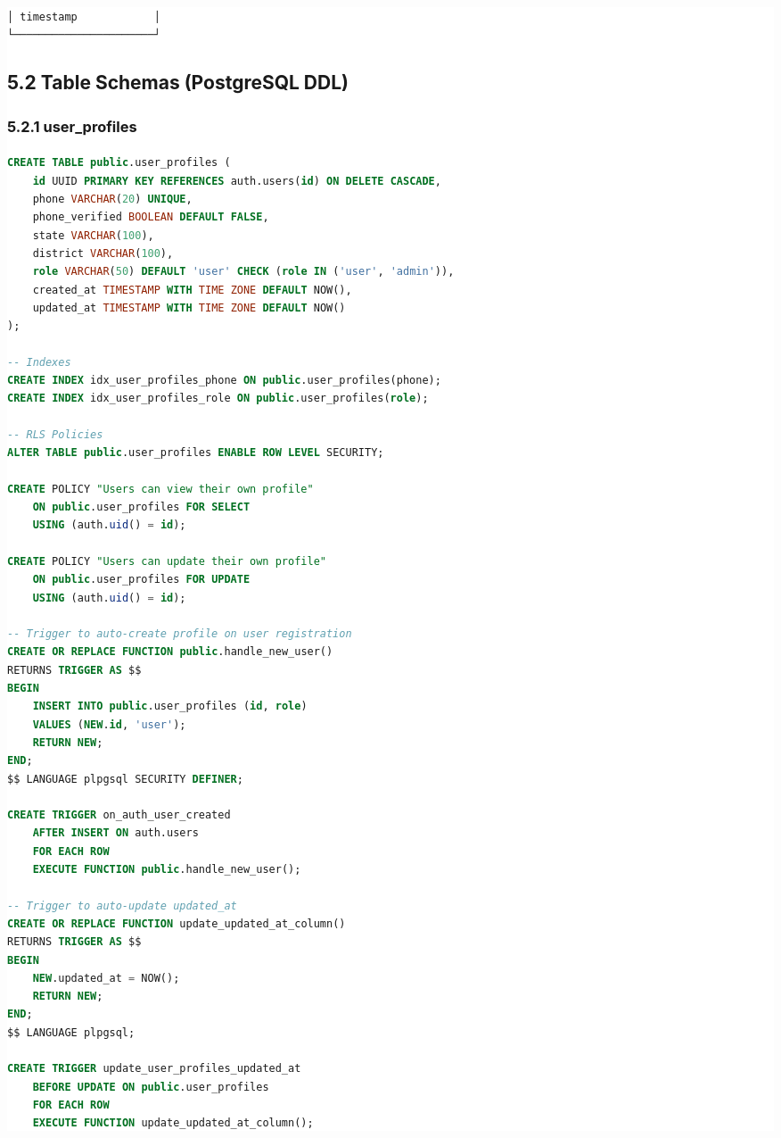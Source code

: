 ```
│ timestamp            │
└──────────────────────┘
```

## 5.2 Table Schemas (PostgreSQL DDL)

### 5.2.1 user_profiles

```sql
CREATE TABLE public.user_profiles (
    id UUID PRIMARY KEY REFERENCES auth.users(id) ON DELETE CASCADE,
    phone VARCHAR(20) UNIQUE,
    phone_verified BOOLEAN DEFAULT FALSE,
    state VARCHAR(100),
    district VARCHAR(100),
    role VARCHAR(50) DEFAULT 'user' CHECK (role IN ('user', 'admin')),
    created_at TIMESTAMP WITH TIME ZONE DEFAULT NOW(),
    updated_at TIMESTAMP WITH TIME ZONE DEFAULT NOW()
);

-- Indexes
CREATE INDEX idx_user_profiles_phone ON public.user_profiles(phone);
CREATE INDEX idx_user_profiles_role ON public.user_profiles(role);

-- RLS Policies
ALTER TABLE public.user_profiles ENABLE ROW LEVEL SECURITY;

CREATE POLICY "Users can view their own profile"
    ON public.user_profiles FOR SELECT
    USING (auth.uid() = id);

CREATE POLICY "Users can update their own profile"
    ON public.user_profiles FOR UPDATE
    USING (auth.uid() = id);

-- Trigger to auto-create profile on user registration
CREATE OR REPLACE FUNCTION public.handle_new_user()
RETURNS TRIGGER AS $$
BEGIN
    INSERT INTO public.user_profiles (id, role)
    VALUES (NEW.id, 'user');
    RETURN NEW;
END;
$$ LANGUAGE plpgsql SECURITY DEFINER;

CREATE TRIGGER on_auth_user_created
    AFTER INSERT ON auth.users
    FOR EACH ROW
    EXECUTE FUNCTION public.handle_new_user();

-- Trigger to auto-update updated_at
CREATE OR REPLACE FUNCTION update_updated_at_column()
RETURNS TRIGGER AS $$
BEGIN
    NEW.updated_at = NOW();
    RETURN NEW;
END;
$$ LANGUAGE plpgsql;

CREATE TRIGGER update_user_profiles_updated_at
    BEFORE UPDATE ON public.user_profiles
    FOR EACH ROW
    EXECUTE FUNCTION update_updated_at_column();
```